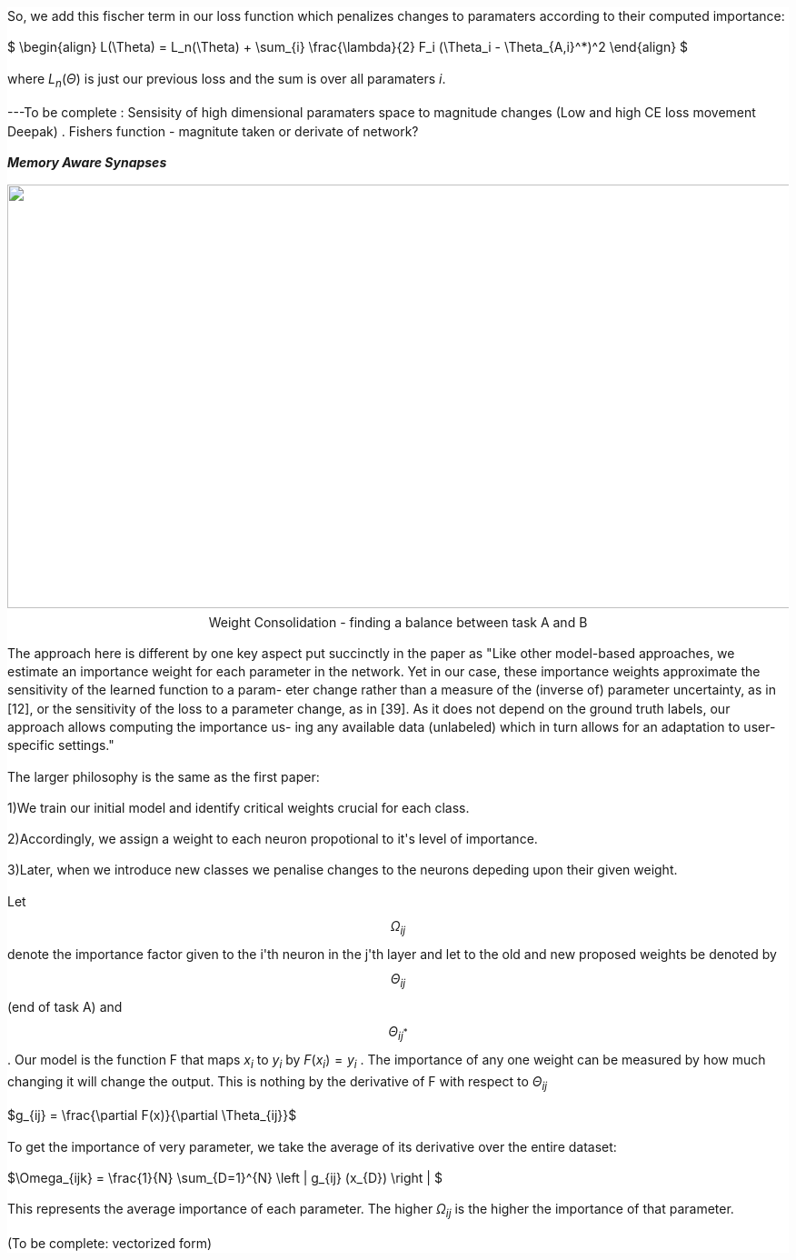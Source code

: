 So, we add this fischer term in our loss function which penalizes changes to paramaters according to their computed importance: 

$
\begin{align}
L(\Theta) = L_n(\Theta) + \sum_{i} \frac{\lambda}{2} F_i (\Theta_i - \Theta_{A,i}^*)^2
\end{align}
$

where $L_n(\Theta)$ is just our previous loss and the sum is over all paramaters $i$.

---To be complete : Sensisity of high dimensional paramaters space to magnitude changes (Low and high CE loss movement Deepak) . Fishers function - magnitute taken or derivate of network?

 ***Memory Aware Synapses***
 
 <div id="container">
    <img src="https://github.com/bluesky314/bluesky314.github.io/blob/master/images/icvpig/image8.png?raw=true" width="900" height="466" >
    <center>Weight Consolidation - finding a balance between task A and B</center>
</div>


The approach here is different by one key aspect put succinctly in the paper as "Like other model-based approaches,
we estimate an importance weight for each parameter in the network. Yet in our case,
these importance weights approximate the sensitivity of the learned function to a param-
eter change rather than a measure of the (inverse of) parameter uncertainty, as in [12], or
the sensitivity of the loss to a parameter change, as in [39]. As it does not
depend on the ground truth labels, our approach allows computing the importance us-
ing any available data (unlabeled) which in turn allows for an adaptation to user-specific
settings."

The larger philosophy is the same as the first paper: 

1)We train our initial model and identify critical weights crucial for each class. 

2)Accordingly, we assign a weight to each neuron propotional to it's level of importance. 

3)Later, when we introduce new classes we penalise changes to the neurons depeding upon their given weight. 

Let $$\Omega_{ij}$$ denote the importance factor given to the i'th neuron in the j'th layer and let to the old and new proposed weights be denoted by $$\Theta_{ij}$$(end of task A) and $$\Theta_{ij^{*}}$$. Our model is the function F that maps $x_{i}$ to $y_{i}$ by $F(x_{i}) = y_{i}$ . The importance of any one weight can be measured by how much changing it will change the output. This is nothing by the derivative of F with respect to $\Theta_{ij}$


$g_{ij} = \frac{\partial F(x)}{\partial \Theta_{ij}}$

To get the importance of very parameter, we take the average of its derivative over the entire dataset:

$\Omega_{ijk} = \frac{1}{N} \sum_{D=1}^{N} \left \| g_{ij} (x_{D}) \right \| $

This represents the average importance of each parameter. The higher $\Omega _{ij}$ is the higher the importance of that parameter.

(To be complete: vectorized form)
